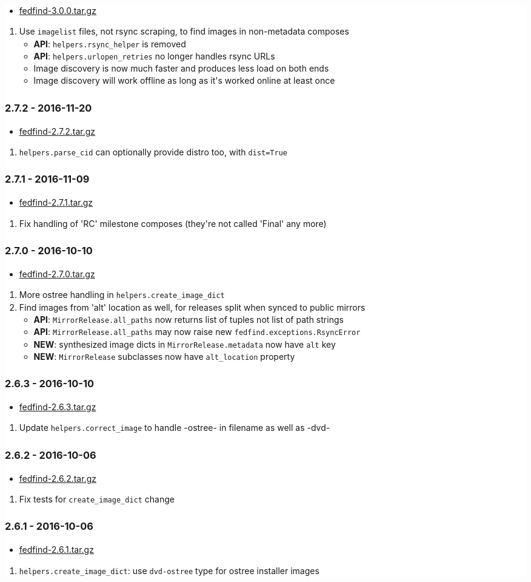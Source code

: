 *   [fedfind-3.0.0.tar.gz](https://files.pythonhosted.org/packages/source/f/fedfind/fedfind-3.0.0.tar.gz)

1.  Use `imagelist` files, not rsync scraping, to find images in non-metadata composes
    * **API**: `helpers.rsync_helper` is removed
    * **API**: `helpers.urlopen_retries` no longer handles rsync URLs
    * Image discovery is now much faster and produces less load on both ends
    * Image discovery will work offline as long as it's worked online at least once

### 2.7.2 - 2016-11-20

*   [fedfind-2.7.2.tar.gz](https://files.pythonhosted.org/packages/source/f/fedfind/fedfind-2.7.2.tar.gz)

1.  `helpers.parse_cid` can optionally provide distro too, with `dist=True`

### 2.7.1 - 2016-11-09

*   [fedfind-2.7.1.tar.gz](https://files.pythonhosted.org/packages/source/f/fedfind/fedfind-2.7.1.tar.gz)

1.  Fix handling of 'RC' milestone composes (they're not called 'Final' any more)

### 2.7.0 - 2016-10-10

*   [fedfind-2.7.0.tar.gz](https://files.pythonhosted.org/packages/source/f/fedfind/fedfind-2.7.0.tar.gz)

1.  More ostree handling in `helpers.create_image_dict`
2.  Find images from 'alt' location as well, for releases split when synced to public mirrors
    * **API**: `MirrorRelease.all_paths` now returns list of tuples not list of path strings
    * **API**: `MirrorRelease.all_paths` may now raise new `fedfind.exceptions.RsyncError`
    * **NEW**: synthesized image dicts in `MirrorRelease.metadata` now have `alt` key
    * **NEW**: `MirrorRelease` subclasses now have `alt_location` property

### 2.6.3 - 2016-10-10

*   [fedfind-2.6.3.tar.gz](https://files.pythonhosted.org/packages/source/f/fedfind/fedfind-2.6.3.tar.gz)

1.  Update `helpers.correct_image` to handle -ostree- in filename as well as -dvd-

### 2.6.2 - 2016-10-06

*   [fedfind-2.6.2.tar.gz](https://files.pythonhosted.org/packages/source/f/fedfind/fedfind-2.6.2.tar.gz)

1.  Fix tests for `create_image_dict` change

### 2.6.1 - 2016-10-06

*   [fedfind-2.6.1.tar.gz](https://files.pythonhosted.org/packages/source/f/fedfind/fedfind-2.6.1.tar.gz)

1.  `helpers.create_image_dict`: use `dvd-ostree` type for ostree installer images
